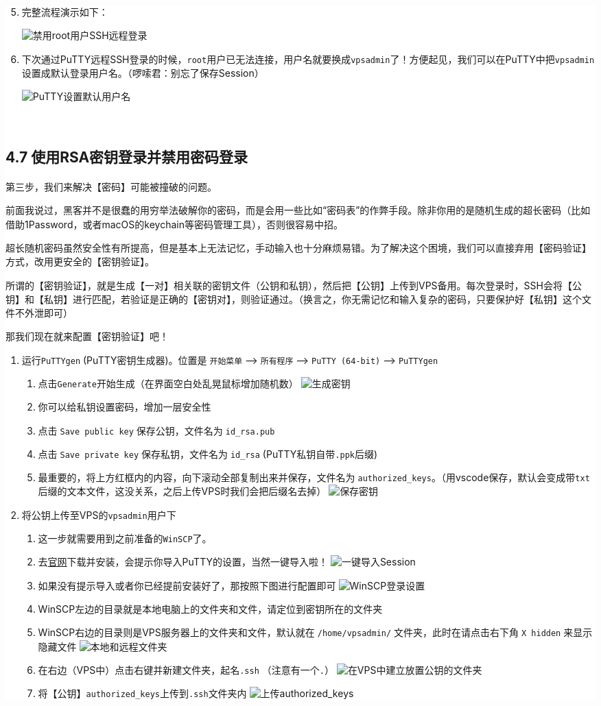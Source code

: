 5. 完整流程演示如下：

    <img src="../ch04-img06-ssh-no-root-full.gif"  alt="禁用root用户SSH远程登录"/> 

6. 下次通过PuTTY远程SSH登录的时候，`root`用户已无法连接，用户名就要换成`vpsadmin`了！方便起见，我们可以在PuTTY中把`vpsadmin`设置成默认登录用户名。（啰嗦君：别忘了保存Session）

    <img src="../ch04-img07-putty-default-user.png"  alt="PuTTY设置默认用户名"/> 


</br>

## 4.7 使用RSA密钥登录并禁用密码登录

第三步，我们来解决【密码】可能被撞破的问题。

前面我说过，黑客并不是很蠢的用穷举法破解你的密码，而是会用一些比如“密码表”的作弊手段。除非你用的是随机生成的超长密码（比如借助1Password，或者macOS的keychain等密码管理工具），否则很容易中招。

超长随机密码虽然安全性有所提高，但是基本上无法记忆，手动输入也十分麻烦易错。为了解决这个困境，我们可以直接弃用【密码验证】方式，改用更安全的【密钥验证】。

所谓的【密钥验证】，就是生成【一对】相关联的密钥文件（公钥和私钥），然后把【公钥】上传到VPS备用。每次登录时，SSH会将【公钥】和【私钥】进行匹配，若验证是正确的【密钥对】，则验证通过。（换言之，你无需记忆和输入复杂的密码，只要保护好【私钥】这个文件不外泄即可）

那我们现在就来配置【密钥验证】吧！

1. 运行`PuTTYgen` (PuTTY密钥生成器)。位置是 `开始菜单` --> `所有程序` --> `PuTTY (64-bit)` --> `PuTTYgen`
    1. 点击`Generate`开始生成（在界面空白处乱晃鼠标增加随机数）
        <img src="../ch04-img08-puttygen-save.png"  alt="生成密钥"/> 

    2. 你可以给私钥设置密码，增加一层安全性
    3. 点击 `Save public key` 保存公钥，文件名为 `id_rsa.pub`
    4. 点击 `Save private key` 保存私钥，文件名为 `id_rsa` (PuTTY私钥自带`.ppk`后缀)
    5. 最重要的，将上方红框内的内容，向下滚动全部复制出来并保存，文件名为 `authorized_keys`。（用vscode保存，默认会变成带`txt`后缀的文本文件，这没关系，之后上传VPS时我们会把后缀名去掉）
        <img src="../ch04-img09-puttygen-save-keys.png"  alt="保存密钥"/> 
      
2. 将公钥上传至VPS的`vpsadmin`用户下
    1. 这一步就需要用到之前准备的`WinSCP`了。
    2. 去[官网](https://winscp.net/eng/index.php)下载并安装，会提示你导入PuTTY的设置，当然一键导入啦！
        <img src="../ch04-img10-winscp-import-session.png"  alt="一键导入Session"/> 
    
    3. 如果没有提示导入或者你已经提前安装好了，那按照下图进行配置即可
        <img src="../ch04-img11-winscp-ui.png"  alt="WinSCP登录设置"/> 
    
    4. WinSCP左边的目录就是本地电脑上的文件夹和文件，请定位到密钥所在的文件夹
    
    5. WinSCP右边的目录则是VPS服务器上的文件夹和文件，默认就在 `/home/vpsadmin/` 文件夹，此时在请点击右下角 `X hidden` 来显示隐藏文件
        <img src="../ch04-img12-winscp-locations.png"  alt="本地和远程文件夹"/>     
        
    6. 在右边（VPS中）点击右键并新建文件夹，起名`.ssh` （注意有一个`.`）
        <img src="../ch04-img13-winscp-newfolder-key.png"  alt="在VPS中建立放置公钥的文件夹"/>

    7. 将【公钥】`authorized_keys`上传到`.ssh`文件夹内
        <img src="../ch04-img14-winscp-upload-key.png"  alt="上传authorized_keys"/>
